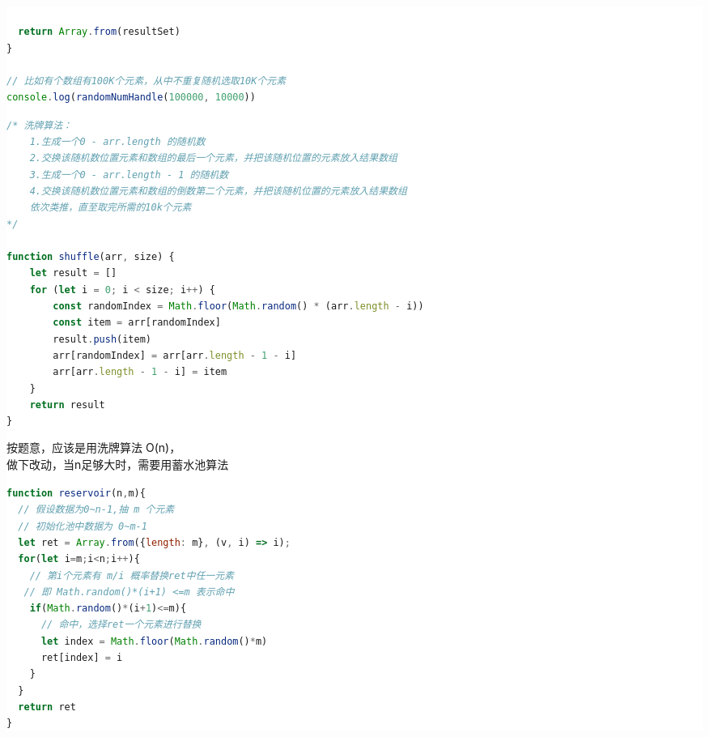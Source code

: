 ```js

  return Array.from(resultSet)
}

// 比如有个数组有100K个元素，从中不重复随机选取10K个元素
console.log(randomNumHandle(100000, 10000))
```

```js
/* 洗牌算法：
    1.生成一个0 - arr.length 的随机数
    2.交换该随机数位置元素和数组的最后一个元素，并把该随机位置的元素放入结果数组
    3.生成一个0 - arr.length - 1 的随机数
    4.交换该随机数位置元素和数组的倒数第二个元素，并把该随机位置的元素放入结果数组
    依次类推，直至取完所需的10k个元素
*/

function shuffle(arr, size) {
    let result = []
    for (let i = 0; i < size; i++) {
        const randomIndex = Math.floor(Math.random() * (arr.length - i))
        const item = arr[randomIndex]
        result.push(item)
        arr[randomIndex] = arr[arr.length - 1 - i]
        arr[arr.length - 1 - i] = item
    }
    return result
}
```


按题意，应该是用洗牌算法 O(n)，  
做下改动，当n足够大时，需要用蓄水池算法
```js
function reservoir(n,m){
  // 假设数据为0~n-1,抽 m 个元素
  // 初始化池中数据为 0~m-1
  let ret = Array.from({length: m}, (v, i) => i);
  for(let i=m;i<n;i++){
    // 第i个元素有 m/i 概率替换ret中任一元素
   // 即 Math.random()*(i+1) <=m 表示命中
    if(Math.random()*(i+1)<=m){
      // 命中，选择ret一个元素进行替换
      let index = Math.floor(Math.random()*m)
      ret[index] = i
    }
  }
  return ret
}
```




